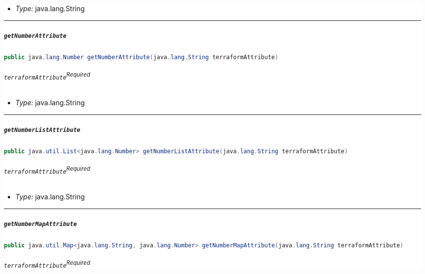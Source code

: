 - *Type:* java.lang.String

---

##### `getNumberAttribute` <a name="getNumberAttribute" id="@cdktf/provider-azurerm.dataShareDatasetKustoCluster.DataShareDatasetKustoClusterTimeoutsOutputReference.getNumberAttribute"></a>

```java
public java.lang.Number getNumberAttribute(java.lang.String terraformAttribute)
```

###### `terraformAttribute`<sup>Required</sup> <a name="terraformAttribute" id="@cdktf/provider-azurerm.dataShareDatasetKustoCluster.DataShareDatasetKustoClusterTimeoutsOutputReference.getNumberAttribute.parameter.terraformAttribute"></a>

- *Type:* java.lang.String

---

##### `getNumberListAttribute` <a name="getNumberListAttribute" id="@cdktf/provider-azurerm.dataShareDatasetKustoCluster.DataShareDatasetKustoClusterTimeoutsOutputReference.getNumberListAttribute"></a>

```java
public java.util.List<java.lang.Number> getNumberListAttribute(java.lang.String terraformAttribute)
```

###### `terraformAttribute`<sup>Required</sup> <a name="terraformAttribute" id="@cdktf/provider-azurerm.dataShareDatasetKustoCluster.DataShareDatasetKustoClusterTimeoutsOutputReference.getNumberListAttribute.parameter.terraformAttribute"></a>

- *Type:* java.lang.String

---

##### `getNumberMapAttribute` <a name="getNumberMapAttribute" id="@cdktf/provider-azurerm.dataShareDatasetKustoCluster.DataShareDatasetKustoClusterTimeoutsOutputReference.getNumberMapAttribute"></a>

```java
public java.util.Map<java.lang.String, java.lang.Number> getNumberMapAttribute(java.lang.String terraformAttribute)
```

###### `terraformAttribute`<sup>Required</sup> <a name="terraformAttribute" id="@cdktf/provider-azurerm.dataShareDatasetKustoCluster.DataShareDatasetKustoClusterTimeoutsOutputReference.getNumberMapAttribute.parameter.terraformAttribute"></a>
